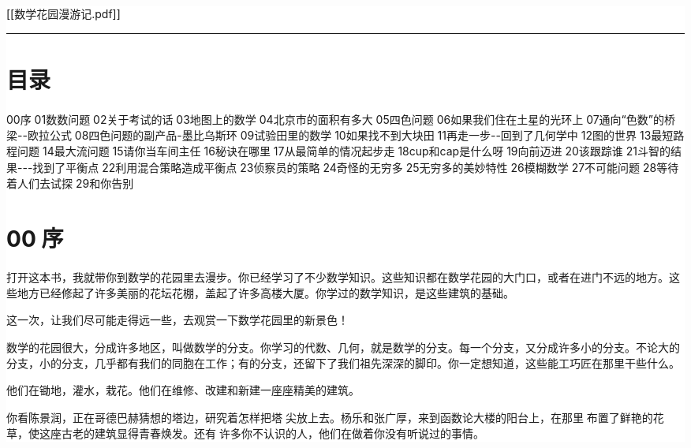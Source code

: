 
[[数学花园漫游记.pdf]]

---
# 目录 

00序
01数数问题
02关于考试的话
03地图上的数学
04北京市的面积有多大
05四色问题
06如果我们住在土星的光环上
07通向“色数”的桥梁--欧拉公式
08四色问题的副产品-墨比乌斯环
09试验田里的数学
10如果找不到大块田
11再走一步--回到了几何学中
12图的世界
13最短路程问题
14最大流问题
15请你当车间主任
16秘诀在哪里
17从最简单的情况起步走
18cup和cap是什么呀
19向前迈进
20该跟踪谁
21斗智的结果---找到了平衡点
22利用混合策略造成平衡点
23侦察员的策略
24奇怪的无穷多
25无穷多的美妙特性
26模糊数学
27不可能问题
28等待着人们去试探
29和你告别


# 00 序

打开这本书，我就带你到数学的花园里去漫步。你已经学习了不少数学知识。这些知识都在数学花园的大门口，或者在进门不远的地方。这些地方已经修起了许多美丽的花坛花棚，盖起了许多高楼大厦。你学过的数学知识，是这些建筑的基础。

这一次，让我们尽可能走得远一些，去观赏一下数学花园里的新景色！

数学的花园很大，分成许多地区，叫做数学的分支。你学习的代数、几何，就是数学的分支。每一个分支，又分成许多小的分支。不论大的分支，小的分支，几乎都有我们的同胞在工作；有的分支，还留下了我们祖先深深的脚印。你一定想知道，这些能工巧匠在那里干些什么。

他们在锄地，灌水，栽花。他们在维修、改建和新建一座座精美的建筑。

你看陈景润，正在哥德巴赫猜想的塔边，研究着怎样把塔 尖放上去。杨乐和张广厚，来到函数论大楼的阳台上，在那里 布置了鲜艳的花草，使这座古老的建筑显得青春焕发。还有 许多你不认识的人，他们在做着你没有听说过的事情。
